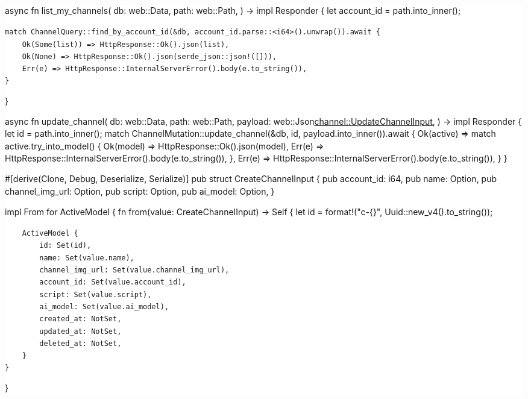 async fn list_my_channels(
    db: web::Data<DatabaseConnection>,
    path: web::Path<String>,
) -> impl Responder {
    let account_id = path.into_inner();

    match ChannelQuery::find_by_account_id(&db, account_id.parse::<i64>().unwrap()).await {
        Ok(Some(list)) => HttpResponse::Ok().json(list),
        Ok(None) => HttpResponse::Ok().json(serde_json::json!([])),
        Err(e) => HttpResponse::InternalServerError().body(e.to_string()),
    }
}

async fn update_channel(
    db: web::Data<DatabaseConnection>,
    path: web::Path<String>,
    payload: web::Json<channel::UpdateChannelInput>,
) -> impl Responder {
    let id = path.into_inner();
    match ChannelMutation::update_channel(&db, id, payload.into_inner()).await {
        Ok(active) => match active.try_into_model() {
            Ok(model) => HttpResponse::Ok().json(model),
            Err(e) => HttpResponse::InternalServerError().body(e.to_string()),
        },
        Err(e) => HttpResponse::InternalServerError().body(e.to_string()),
    }
}


#[derive(Clone, Debug, Deserialize, Serialize)]
pub struct CreateChannelInput {
    pub account_id: i64,
    pub name: Option<String>,
    pub channel_img_url: Option<String>,
    pub script: Option<String>,
    pub ai_model: Option<String>,
}

impl From<CreateChannelInput> for ActiveModel {
    fn from(value: CreateChannelInput) -> Self {
        let id = format!("c-{}", Uuid::new_v4().to_string());

        ActiveModel {
            id: Set(id),
            name: Set(value.name),
            channel_img_url: Set(value.channel_img_url),
            account_id: Set(value.account_id),
            script: Set(value.script),
            ai_model: Set(value.ai_model),
            created_at: NotSet,
            updated_at: NotSet,
            deleted_at: NotSet,
        }
    }
}
